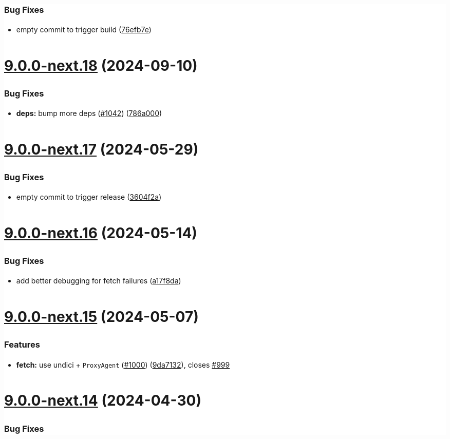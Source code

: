 
### Bug Fixes

* empty commit to trigger build ([76efb7e](https://github.com/readmeio/rdme/commit/76efb7e01f8b5df0a14b9b68bdc50443be8f13d1))

# [9.0.0-next.18](https://github.com/readmeio/rdme/compare/v9.0.0-next.17...v9.0.0-next.18) (2024-09-10)


### Bug Fixes

* **deps:** bump more deps ([#1042](https://github.com/readmeio/rdme/issues/1042)) ([786a000](https://github.com/readmeio/rdme/commit/786a000ff51ccf550f0a29c1bee290f4b2494c4c))

# [9.0.0-next.17](https://github.com/readmeio/rdme/compare/v9.0.0-next.16...v9.0.0-next.17) (2024-05-29)


### Bug Fixes

* empty commit to trigger release ([3604f2a](https://github.com/readmeio/rdme/commit/3604f2af4aaec9ee62ebb92a8d24b6276d23b6e8))

# [9.0.0-next.16](https://github.com/readmeio/rdme/compare/v9.0.0-next.15...v9.0.0-next.16) (2024-05-14)


### Bug Fixes

* add better debugging for fetch failures ([a17f8da](https://github.com/readmeio/rdme/commit/a17f8da51ddc9e57b734b5c46441cd833052ed90))

# [9.0.0-next.15](https://github.com/readmeio/rdme/compare/v9.0.0-next.14...v9.0.0-next.15) (2024-05-07)


### Features

* **fetch:** use undici + `ProxyAgent`  ([#1000](https://github.com/readmeio/rdme/issues/1000)) ([9da7132](https://github.com/readmeio/rdme/commit/9da7132b71a7a64ef94ed0376fe379e7bffa8f9a)), closes [#999](https://github.com/readmeio/rdme/issues/999)

# [9.0.0-next.14](https://github.com/readmeio/rdme/compare/v9.0.0-next.13...v9.0.0-next.14) (2024-04-30)


### Bug Fixes
